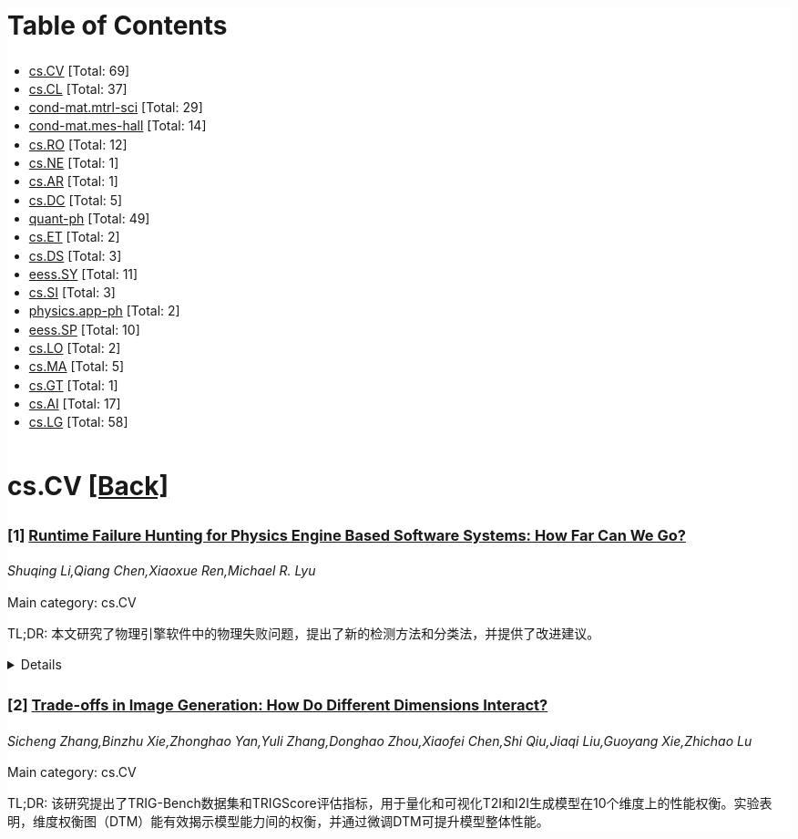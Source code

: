 <div id=toc></div>

# Table of Contents

- [cs.CV](#cs.CV) [Total: 69]
- [cs.CL](#cs.CL) [Total: 37]
- [cond-mat.mtrl-sci](#cond-mat.mtrl-sci) [Total: 29]
- [cond-mat.mes-hall](#cond-mat.mes-hall) [Total: 14]
- [cs.RO](#cs.RO) [Total: 12]
- [cs.NE](#cs.NE) [Total: 1]
- [cs.AR](#cs.AR) [Total: 1]
- [cs.DC](#cs.DC) [Total: 5]
- [quant-ph](#quant-ph) [Total: 49]
- [cs.ET](#cs.ET) [Total: 2]
- [cs.DS](#cs.DS) [Total: 3]
- [eess.SY](#eess.SY) [Total: 11]
- [cs.SI](#cs.SI) [Total: 3]
- [physics.app-ph](#physics.app-ph) [Total: 2]
- [eess.SP](#eess.SP) [Total: 10]
- [cs.LO](#cs.LO) [Total: 2]
- [cs.MA](#cs.MA) [Total: 5]
- [cs.GT](#cs.GT) [Total: 1]
- [cs.AI](#cs.AI) [Total: 17]
- [cs.LG](#cs.LG) [Total: 58]


<div id='cs.CV'></div>

# cs.CV [[Back]](#toc)

### [1] [Runtime Failure Hunting for Physics Engine Based Software Systems: How Far Can We Go?](https://arxiv.org/abs/2507.22099)
*Shuqing Li,Qiang Chen,Xiaoxue Ren,Michael R. Lyu*

Main category: cs.CV

TL;DR: 本文研究了物理引擎软件中的物理失败问题，提出了新的检测方法和分类法，并提供了改进建议。


<details><summary>Details</summary></details>


### [2] [Trade-offs in Image Generation: How Do Different Dimensions Interact?](https://arxiv.org/abs/2507.22100)
*Sicheng Zhang,Binzhu Xie,Zhonghao Yan,Yuli Zhang,Donghao Zhou,Xiaofei Chen,Shi Qiu,Jiaqi Liu,Guoyang Xie,Zhichao Lu*

Main category: cs.CV

TL;DR: 该研究提出了TRIG-Bench数据集和TRIGScore评估指标，用于量化和可视化T2I和I2I生成模型在10个维度上的性能权衡。实验表明，维度权衡图（DTM）能有效揭示模型能力间的权衡，并通过微调DTM可提升模型整体性能。
